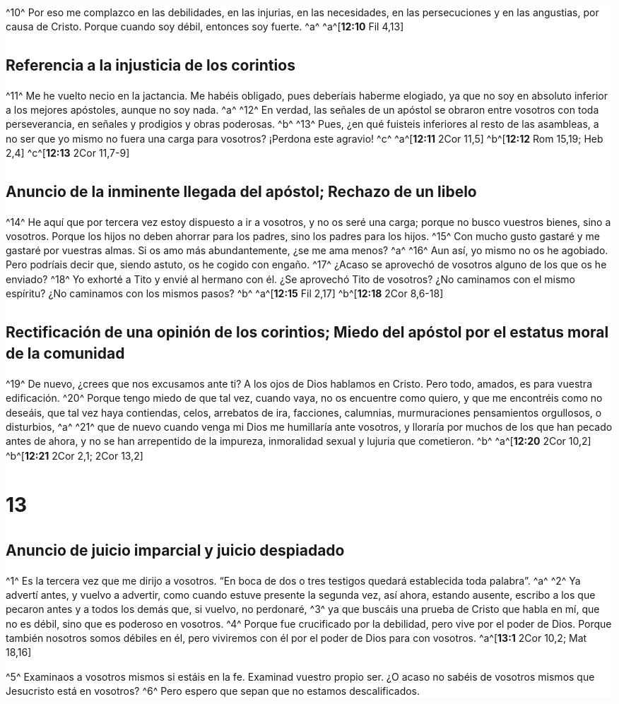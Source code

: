  ^10^ Por eso me complazco en las debilidades, en las injurias, en las necesidades, en las persecuciones y en las angustias, por causa de Cristo. Porque cuando soy débil, entonces soy fuerte. ^a^
^a^[**12:10** Fil 4,13]

## Referencia a la injusticia de los corintios
 ^11^ Me he vuelto necio en la jactancia. Me habéis obligado, pues deberíais haberme elogiado, ya que no soy en absoluto inferior a los mejores apóstoles, aunque no soy nada. ^a^ ^12^ En verdad, las señales de un apóstol se obraron entre vosotros con toda perseverancia, en señales y prodigios y obras poderosas. ^b^ ^13^ Pues, ¿en qué fuisteis inferiores al resto de las asambleas, a no ser que yo mismo no fuera una carga para vosotros? ¡Perdona este agravio! ^c^
^a^[**12:11** 2Cor 11,5] ^b^[**12:12** Rom 15,19; Heb 2,4] ^c^[**12:13** 2Cor 11,7-9]

## Anuncio de la inminente llegada del apóstol; Rechazo de un libelo
 ^14^ He aquí que por tercera vez estoy dispuesto a ir a vosotros, y no os seré una carga; porque no busco vuestros bienes, sino a vosotros. Porque los hijos no deben ahorrar para los padres, sino los padres para los hijos. ^15^ Con mucho gusto gastaré y me gastaré por vuestras almas. Si os amo más abundantemente, ¿se me ama menos? ^a^ ^16^ Aun así, yo mismo no os he agobiado. Pero podríais decir que, siendo astuto, os he cogido con engaño. ^17^ ¿Acaso se aprovechó de vosotros alguno de los que os he enviado? ^18^ Yo exhorté a Tito y envié al hermano con él. ¿Se aprovechó Tito de vosotros? ¿No caminamos con el mismo espíritu? ¿No caminamos con los mismos pasos? ^b^
^a^[**12:15** Fil 2,17] ^b^[**12:18** 2Cor 8,6-18]

## Rectificación de una opinión de los corintios; Miedo del apóstol por el estatus moral de la comunidad
 ^19^ De nuevo, ¿crees que nos excusamos ante ti? A los ojos de Dios hablamos en Cristo. Pero todo, amados, es para vuestra edificación. ^20^ Porque tengo miedo de que tal vez, cuando vaya, no os encuentre como quiero, y que me encontréis como no deseáis, que tal vez haya contiendas, celos, arrebatos de ira, facciones, calumnias, murmuraciones pensamientos orgullosos, o disturbios, ^a^ ^21^ que de nuevo cuando venga mi Dios me humillaría ante vosotros, y lloraría por muchos de los que han pecado antes de ahora, y no se han arrepentido de la impureza, inmoralidad sexual y lujuria que cometieron. ^b^
^a^[**12:20** 2Cor 10,2] ^b^[**12:21** 2Cor 2,1; 2Cor 13,2]

# 13
## Anuncio de juicio imparcial y juicio despiadado
^1^ Es la tercera vez que me dirijo a vosotros. “En boca de dos o tres testigos quedará establecida toda palabra”. ^a^ ^2^ Ya advertí antes, y vuelvo a advertir, como cuando estuve presente la segunda vez, así ahora, estando ausente, escribo a los que pecaron antes y a todos los demás que, si vuelvo, no perdonaré, ^3^ ya que buscáis una prueba de Cristo que habla en mí, que no es débil, sino que es poderoso en vosotros. ^4^ Porque fue crucificado por la debilidad, pero vive por el poder de Dios. Porque también nosotros somos débiles en él, pero viviremos con él por el poder de Dios para con vosotros.
^a^[**13:1** 2Cor 10,2; Mat 18,16]

 ^5^ Examinaos a vosotros mismos si estáis en la fe. Examinad vuestro propio ser. ¿O acaso no sabéis de vosotros mismos que Jesucristo está en vosotros? ^6^ Pero espero que sepan que no estamos descalificados.
